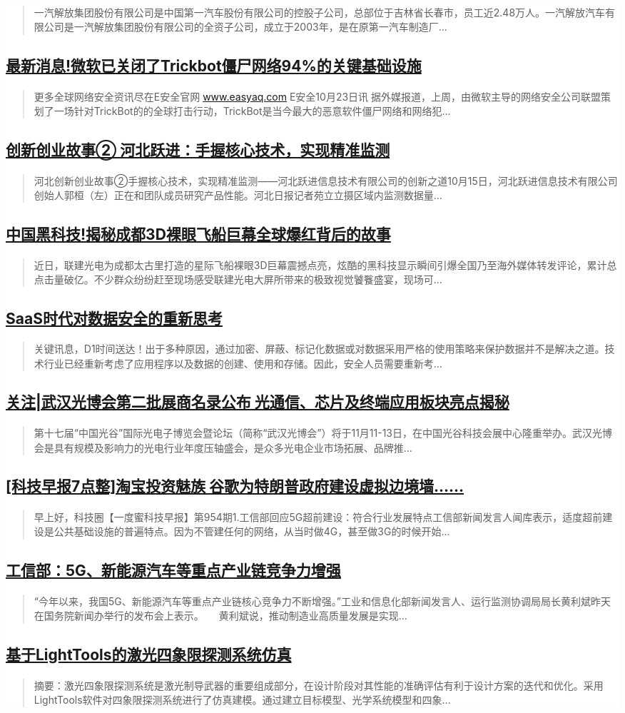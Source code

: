  > 一汽解放集团股份有限公司是中国第一汽车股份有限公司的控股子公司，总部位于吉林省长春市，员工近2.48万人。一汽解放汽车有限公司是一汽解放集团股份有限公司的全资子公司，成立于2003年，是在原第一汽车制造厂...
 ## [最新消息!微软已关闭了Trickbot僵尸网络94%的关键基础设施](http://mp.weixin.qq.com/s?src=11&timestamp=1603443605&ver=2661&signature=zXMPplcrPDq7Do8Gd0qcQypDORozw*lTZa9us3ofnsQlhOZGhtenDfrWu2MAUkmxckzy4*PBoAIwWPTXlMVvCAFosdVjzwM90dM7BRmY5RyrSMXPl4GRvZUCsm8suWmj&new=1)
 > 更多全球网络安全资讯尽在E安全官网 www.easyaq.com  E安全10月23日讯 据外媒报道，上周，由微软主导的网络安全公司联盟策划了一场针对TrickBot的的全球打击行动，TrickBot是当今最大的恶意软件僵尸网络和网络犯...
 ## [创新创业故事② 河北跃进：手握核心技术，实现精准监测](http://mp.weixin.qq.com/s?src=11&timestamp=1603443605&ver=2661&signature=3V-wUSRgvx5o4X2JIQEw3NeiIPS-a7sblr42E*HQ78W4r3WvwQlRGOmXocXL-Y0CBFccKUjKnaiFR5SljmbUeydVh6q8Ubpx5hgdsp9m7Yg=&new=1)
 > 河北创新创业故事②手握核心技术，实现精准监测——河北跃进信息技术有限公司的创新之道10月15日，河北跃进信息技术有限公司创始人郭桓（左）正在和团队成员研究产品性能。河北日报记者苑立立摄区域内监测数据量...
 ## [中国黑科技!揭秘成都3D裸眼飞船巨幕全球爆红背后的故事](http://mp.weixin.qq.com/s?src=11&timestamp=1603443605&ver=2661&signature=Ip72hWQNHGnSGrZv*IDoIpahOy2cqcUPiyebC7VK6sJ7qVuqvPLNRFoxDaLZ6uxuf65LcAe4mN3iXohNeDZouhkDIHsEong*KfEhZy3BUTRcsucOFC2jSFncseVQm1QK&new=1)
 > 近日，联建光电为成都太古里打造的星际飞船裸眼3D巨幕震撼点亮，炫酷的黑科技显示瞬间引爆全国乃至海外媒体转发评论，累计总点击量破亿。不少群众纷纷赶至现场感受联建光电大屏所带来的极致视觉饕餮盛宴，现场可...
 ## [SaaS时代对数据安全的重新思考](http://mp.weixin.qq.com/s?src=11&timestamp=1603443605&ver=2661&signature=KYQNgszMD1D6NFAv5OBt7SpQcfPLvTBlHTjzeKnLYDXqQ-xvaGFrYopE-n6SibEd2ECHtsXm2K90OuOunRdh2W1gGSR2XA8Ad50nXq5c4DFC4QKhVsdTbvmAb*7ADwXY&new=1)
 > 关键讯息，D1时间送达！出于多种原因，通过加密、屏蔽、标记化数据或对数据采用严格的使用策略来保护数据并不是解决之道。技术行业已经重新考虑了应用程序以及数据的创建、使用和存储。因此，安全人员需要重新考...
 ## [关注|武汉光博会第二批展商名录公布 光通信、芯片及终端应用板块亮点揭秘](http://mp.weixin.qq.com/s?src=11&timestamp=1603443605&ver=2661&signature=DjYhrASJBCtAcB00dQaEgfyDyTLZoyZOwkBHWls3S0UG7ChcGK3Xvz7Qzb6pAsL7A3iGo-3g4OFTKmx0HTlQg9CYJL8NnCn88YFx8mJZ1lFtzcR7kOzV80Km2gUzoUbl&new=1)
 > 第十七届“中国光谷”国际光电子博览会暨论坛（简称“武汉光博会”）将于11月11-13日，在中国光谷科技会展中心隆重举办。武汉光博会是具有规模及影响力的光电行业年度压轴盛会，是众多光电企业市场拓展、品牌推...
 ## [\[科技早报7点整\]淘宝投资魅族 谷歌为特朗普政府建设虚拟边境墙……](http://mp.weixin.qq.com/s?src=11&timestamp=1603443605&ver=2661&signature=7X3znX17DNQqFlky9IxgND*zVLQBspV70Hl-7l978GUzrh9Ei*2ntbbBsuaKrakzwNRRC5I*wjK84U2CeKePjyL0uG5dYJbWq3NFqDPmkE-8GOaGdL520EwOV3KX824E&new=1)
 > 早上好，科技圈【一度蜜科技早报】第954期1.工信部回应5G超前建设：符合行业发展特点工信部新闻发言人闻库表示，适度超前建设是公共基础设施的普遍特点。因为不管建任何的网络，从当时做4G，甚至做3G的时候开始...
 ## [工信部：5G、新能源汽车等重点产业链竞争力增强](http://mp.weixin.qq.com/s?src=11&timestamp=1603443605&ver=2661&signature=BLtQCeLR8DweWG1bhazKvXjxywecL1DJv7CrT1Jr3FqKA3gFpZH28wMpTcA7zIRmsJibTbeS5*MusDrW9CmwpFn66Mr38*iq8vupkwbk5ps=&new=1)
 > “今年以来，我国5G、新能源汽车等重点产业链核心竞争力不断增强。”工业和信息化部新闻发言人、运行监测协调局局长黄利斌昨天在国务院新闻办举行的发布会上表示。　　黄利斌说，推动制造业高质量发展是实现...
 ## [基于LightTools的激光四象限探测系统仿真](http://mp.weixin.qq.com/s?src=11&timestamp=1603443605&ver=2661&signature=mONVlEQqfdQyi5FxeHrnoTAIN32vuApB4CkoCiQPsIE-fw2zdcX-5xLANNqm771lBSM7zcAuzkI-5mZ7xUpSVL9aa8xaTFrw8lZpSQvlH0jUZmuIYZe4BTz1LNvZgCn4&new=1)
 > 摘要：激光四象限探测系统是激光制导武器的重要组成部分，在设计阶段对其性能的准确评估有利于设计方案的迭代和优化。采用LightTools软件对四象限探测系统进行了仿真建模。通过建立目标模型、光学系统模型和四象...